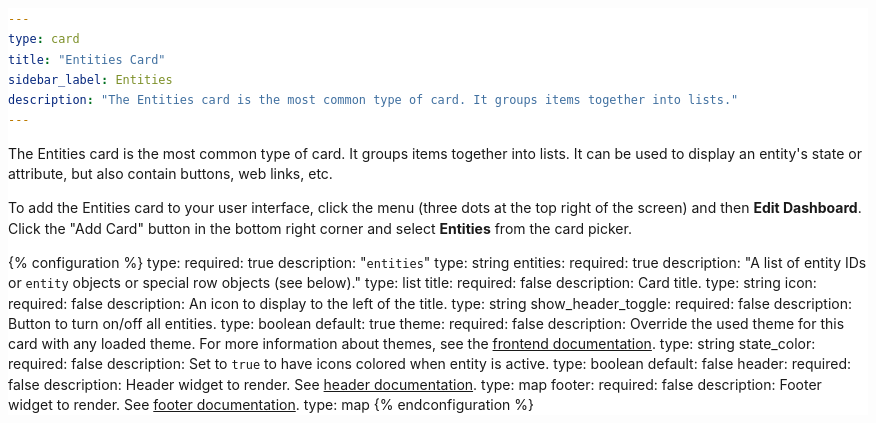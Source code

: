 ```yaml
---
type: card
title: "Entities Card"
sidebar_label: Entities
description: "The Entities card is the most common type of card. It groups items together into lists."
---
```


The Entities card is the most common type of card. It groups items together into lists. It can be used to display an entity's state or attribute, but also contain buttons, web links, etc.

To add the Entities card to your user interface, click the menu (three dots at the top right of the screen) and then **Edit Dashboard**. Click the "Add Card" button in the bottom right corner and select **Entities** from the card picker.

{% configuration %}
type:
  required: true
  description: "`entities`"
  type: string
entities:
  required: true
  description: "A list of entity IDs or `entity` objects or special row objects (see below)."
  type: list
title:
  required: false
  description: Card title.
  type: string
icon:
  required: false
  description: An icon to display to the left of the title.
  type: string
show_header_toggle:
  required: false
  description: Button to turn on/off all entities.
  type: boolean
  default: true
theme:
  required: false
  description: Override the used theme for this card with any loaded theme. For more information about themes, see the [frontend documentation](/integrations/frontend/).
  type: string
state_color:
  required: false
  description: Set to `true` to have icons colored when entity is active.
  type: boolean
  default: false
header:
  required: false
  description: Header widget to render. See [header documentation](/dashboards/header-footer/).
  type: map
footer:
  required: false
  description: Footer widget to render. See [footer documentation](/dashboards/header-footer/).
  type: map
{% endconfiguration %}
